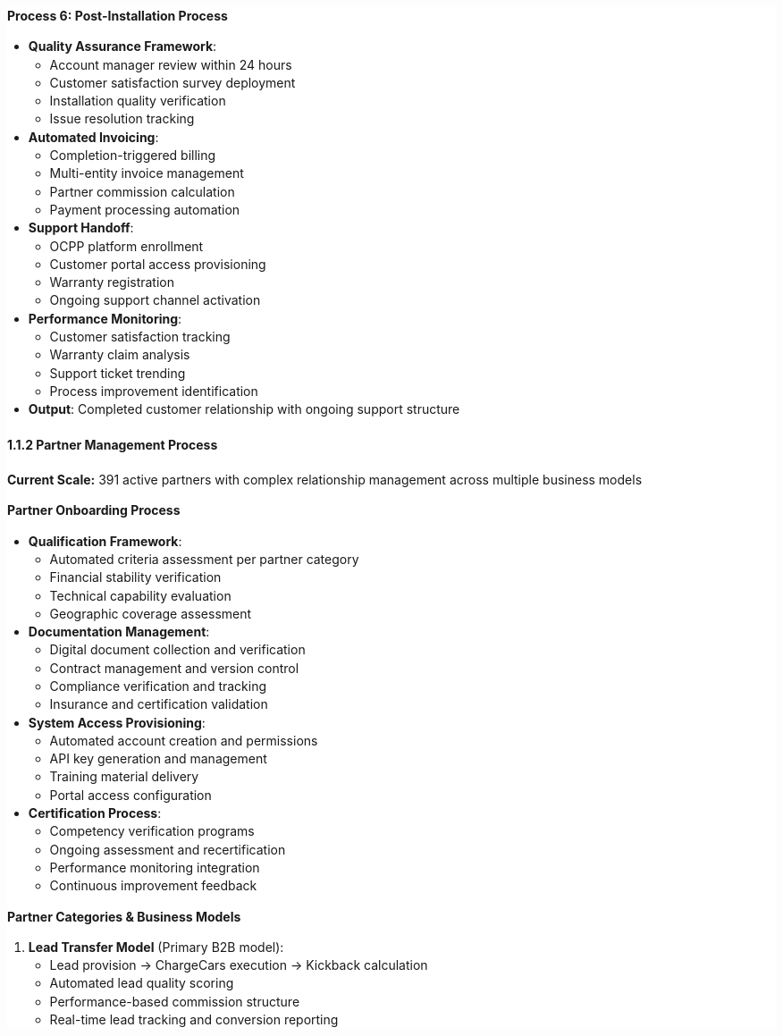 **Process 6: Post-Installation Process**
- **Quality Assurance Framework**:
  - Account manager review within 24 hours
  - Customer satisfaction survey deployment
  - Installation quality verification
  - Issue resolution tracking
- **Automated Invoicing**:
  - Completion-triggered billing
  - Multi-entity invoice management
  - Partner commission calculation
  - Payment processing automation
- **Support Handoff**:
  - OCPP platform enrollment
  - Customer portal access provisioning
  - Warranty registration
  - Ongoing support channel activation
- **Performance Monitoring**:
  - Customer satisfaction tracking
  - Warranty claim analysis
  - Support ticket trending
  - Process improvement identification
- **Output**: Completed customer relationship with ongoing support structure

#### **1.1.2 Partner Management Process**
**Current Scale:** 391 active partners with complex relationship management across multiple business models

**Partner Onboarding Process**
- **Qualification Framework**:
  - Automated criteria assessment per partner category
  - Financial stability verification
  - Technical capability evaluation
  - Geographic coverage assessment
- **Documentation Management**:
  - Digital document collection and verification
  - Contract management and version control
  - Compliance verification and tracking
  - Insurance and certification validation
- **System Access Provisioning**:
  - Automated account creation and permissions
  - API key generation and management
  - Training material delivery
  - Portal access configuration
- **Certification Process**:
  - Competency verification programs
  - Ongoing assessment and recertification
  - Performance monitoring integration
  - Continuous improvement feedback

**Partner Categories & Business Models**
1. **Lead Transfer Model** (Primary B2B model):
   - Lead provision → ChargeCars execution → Kickback calculation
   - Automated lead quality scoring
   - Performance-based commission structure
   - Real-time lead tracking and conversion reporting
